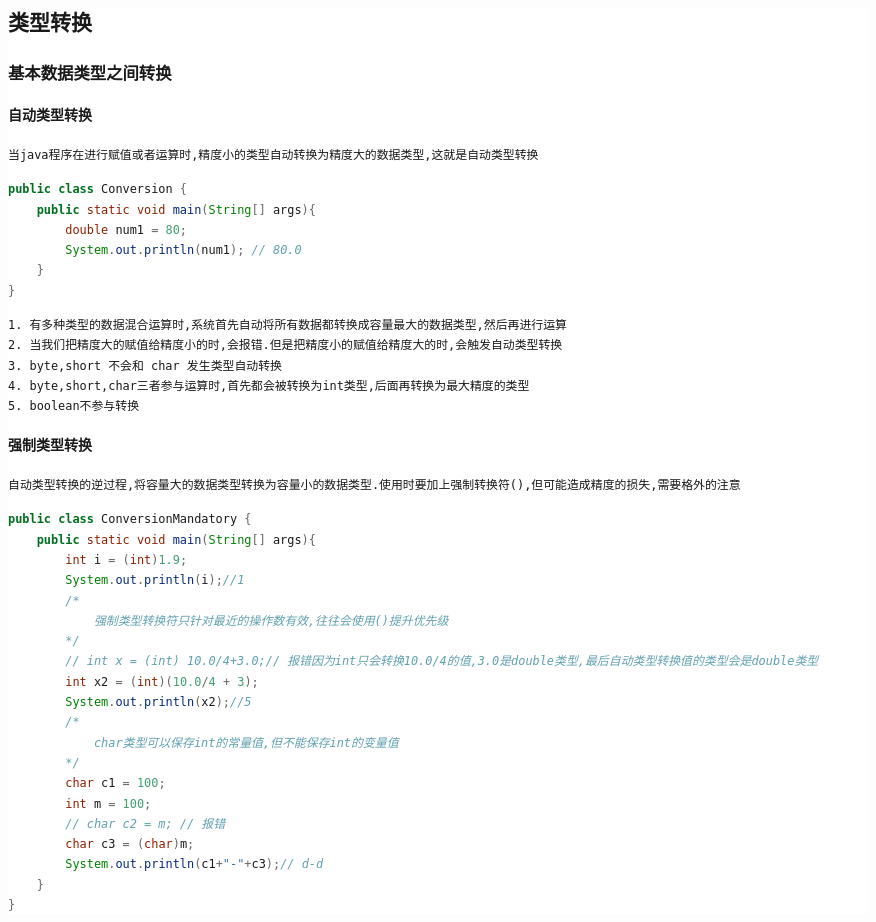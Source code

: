## 类型转换

### 基本数据类型之间转换

#### 自动类型转换

```
当java程序在进行赋值或者运算时,精度小的类型自动转换为精度大的数据类型,这就是自动类型转换
```

```java
public class Conversion {
    public static void main(String[] args){
        double num1 = 80;
        System.out.println(num1); // 80.0
    }
}
```

```
1. 有多种类型的数据混合运算时,系统首先自动将所有数据都转换成容量最大的数据类型,然后再进行运算
2. 当我们把精度大的赋值给精度小的时,会报错.但是把精度小的赋值给精度大的时,会触发自动类型转换
3. byte,short 不会和 char 发生类型自动转换
4. byte,short,char三者参与运算时,首先都会被转换为int类型,后面再转换为最大精度的类型
5. boolean不参与转换
```

#### 强制类型转换

```
自动类型转换的逆过程,将容量大的数据类型转换为容量小的数据类型.使用时要加上强制转换符(),但可能造成精度的损失,需要格外的注意
```

```java
public class ConversionMandatory {
	public static void main(String[] args){
		int i = (int)1.9;
		System.out.println(i);//1
		/*
			强制类型转换符只针对最近的操作数有效,往往会使用()提升优先级
		*/
		// int x = (int) 10.0/4+3.0;// 报错因为int只会转换10.0/4的值,3.0是double类型,最后自动类型转换值的类型会是double类型
		int x2 = (int)(10.0/4 + 3);
		System.out.println(x2);//5
		/*
			char类型可以保存int的常量值,但不能保存int的变量值
		*/
		char c1 = 100;
		int m = 100;
		// char c2 = m; // 报错
		char c3 = (char)m;
		System.out.println(c1+"-"+c3);// d-d
	}
}
```
